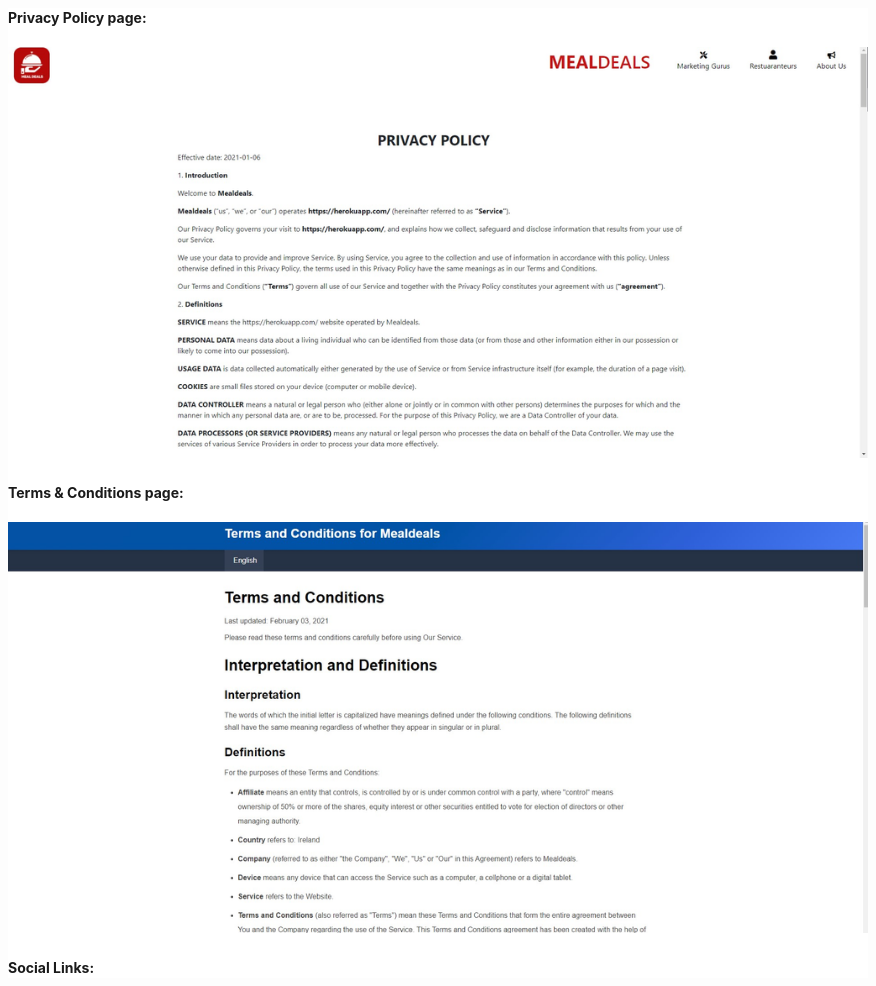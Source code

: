 #### Privacy Policy page: ####
![privatepol](media/readme/privatepol.jpg)

#### Terms & Conditions page: ####
![T&C's](media/readme/tandc.jpg)

#### Social Links: ####